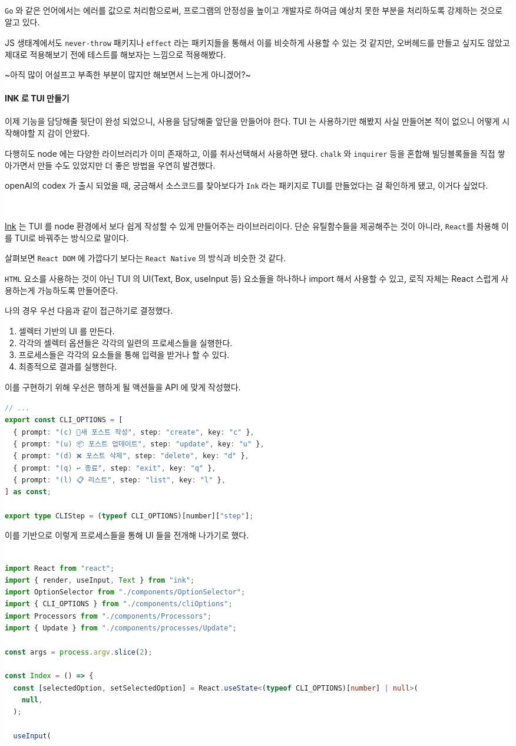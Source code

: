 `Go` 와 같은 언어에서는 에러를 값으로 처리함으로써, 프로그램의 안정성을 높이고 개발자로 하여금
예상치 못한 부분을 처리하도록 강제하는 것으로 알고 있다.

JS 생태계에서도 `never-throw` 패키지나 `effect` 라는 패키지들을 통해서 이를 비슷하게 사용할 수 있는 것 같지만,
오버헤드를 만들고 싶지도 않았고 제대로 적용해보기 전에 테스트를 해보자는 느낌으로 적용해봤다.

~아직 많이 어설프고 부족한 부분이 많지만 해보면서 느는게 아니겠어?~

#### INK 로 TUI 만들기

이제 기능을 담당해줄 뒷단이 완성 되었으니, 사용을 담당해줄 앞단을 만들어야 한다.
TUI 는 사용하기만 해봤지 사실 만들어본 적이 없으니 어떻게 시작해야할 지 감이 안왔다.

다행히도 node 에는 다양한 라이브러리가 이미 존재하고, 이를 취사선택해서 사용하면 됐다.
`chalk` 와 `inquirer` 등을 혼합해 빌딩블록들을 직접 쌓아가면서 만들 수도 있었지만 더 좋은 방법을 우연히 발견했다.

openAI의 codex 가 출시 되었을 때, 궁금해서 소스코드를 찾아보다가 `Ink` 라는 패키지로 TUI를 만들었다는 걸 확인하게 됐고,
이거다 싶었다.

<br/>

[Ink](https://github.com/vadimdemedes/ink?tab=readme-ov-file#useinputinputhandler-options) 는 TUI 를 node 환경에서 보다 쉽게 작성할 수 있게 만들어주는 라이브러리이다.
단순 유틸함수들을 제공해주는 것이 아니라, `React`를 차용해 이를 TUI로 바꿔주는 방식으로 말이다.

살펴보면 `React DOM` 에 가깝다기 보다는 `React Native` 의 방식과 비슷한 것 같다.

`HTML` 요소를 사용하는 것이 아닌 TUI 의 UI(Text, Box, useInput 등) 요소들을 하나하나 import 해서 사용할 수 있고,
로직 자체는 React 스럽게 사용하는게 가능하도록 만들어준다.

나의 경우 우선 다음과 같이 접근하기로 결정했다.

1. 셀렉터 기반의 UI 를 만든다.
2. 각각의 셀렉터 옵션들은 각각의 일련의 프로세스들을 실행한다.
3. 프로세스들은 각각의 요소들을 통해 입력을 받거나 할 수 있다.
4. 최종적으로 결과를 실행한다.

이를 구현하기 위해 우선은 행하게 될 액션들을 API 에 맞게 작성했다.

```typescript title="cliOptions.ts"
// ...
export const CLI_OPTIONS = [
  { prompt: "(c) 📝새 포스트 작성", step: "create", key: "c" },
  { prompt: "(u) 📦 포스트 업데이트", step: "update", key: "u" },
  { prompt: "(d) ❌ 포스트 삭제", step: "delete", key: "d" },
  { prompt: "(q) ↩️ 종료", step: "exit", key: "q" },
  { prompt: "(l) 📋 리스트", step: "list", key: "l" },
] as const;

export type CLIStep = (typeof CLI_OPTIONS)[number]["step"];
```

이를 기반으로 이렇게 프로세스들을 통해 UI 들을 전개해 나가기로 했다.

```typescript title="index.tsx"

import React from "react";
import { render, useInput, Text } from "ink";
import OptionSelector from "./components/OptionSelector";
import { CLI_OPTIONS } from "./components/cliOptions";
import Processors from "./components/Processors";
import { Update } from "./components/processes/Update";

const args = process.argv.slice(2);

const Index = () => {
  const [selectedOption, setSelectedOption] = React.useState<(typeof CLI_OPTIONS)[number] | null>(
    null,
  );

  useInput(
```